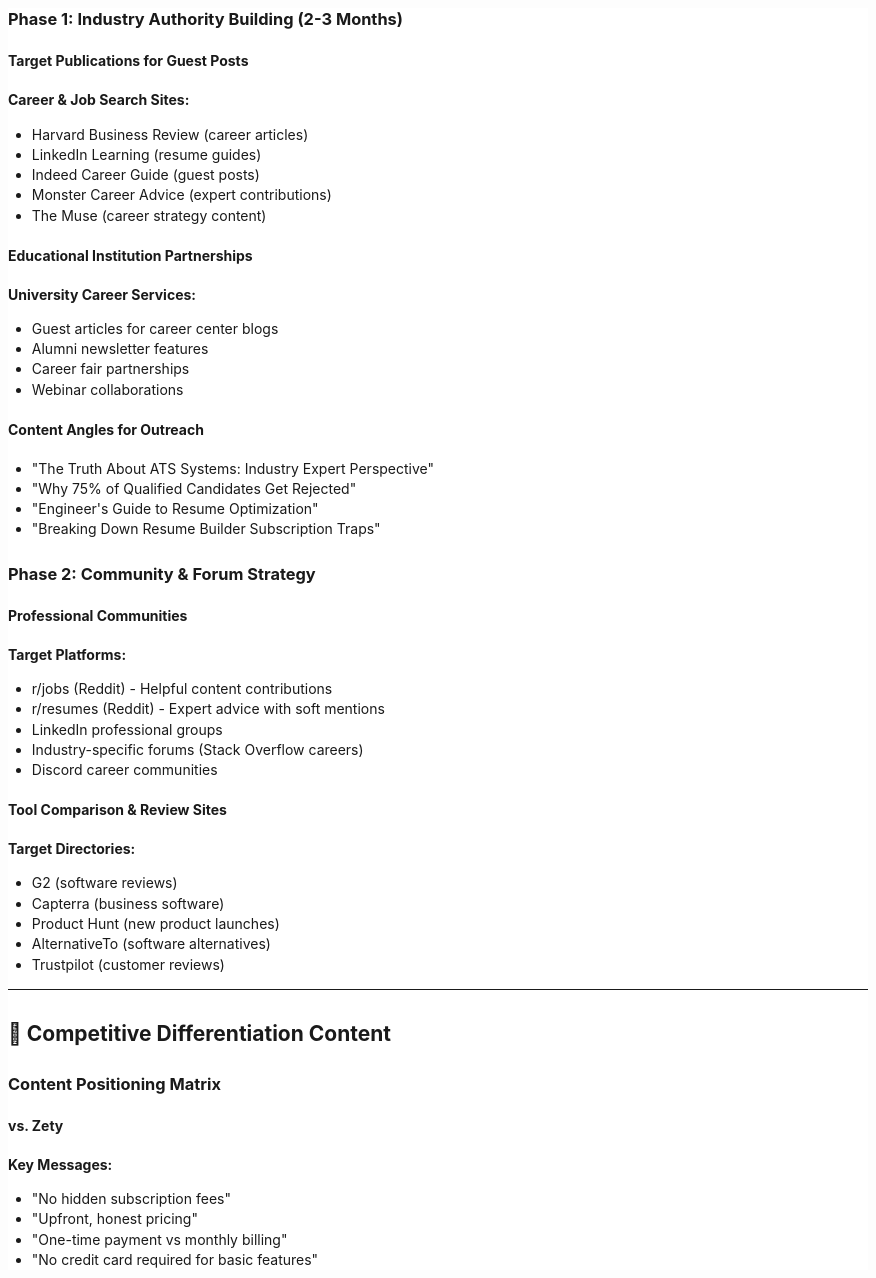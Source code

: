 ### Phase 1: Industry Authority Building (2-3 Months)

#### Target Publications for Guest Posts
**Career & Job Search Sites:**
- Harvard Business Review (career articles)
- LinkedIn Learning (resume guides)
- Indeed Career Guide (guest posts)
- Monster Career Advice (expert contributions)
- The Muse (career strategy content)

#### Educational Institution Partnerships
**University Career Services:**
- Guest articles for career center blogs
- Alumni newsletter features
- Career fair partnerships
- Webinar collaborations

#### Content Angles for Outreach
- "The Truth About ATS Systems: Industry Expert Perspective"
- "Why 75% of Qualified Candidates Get Rejected"
- "Engineer's Guide to Resume Optimization"
- "Breaking Down Resume Builder Subscription Traps"

### Phase 2: Community & Forum Strategy

#### Professional Communities
**Target Platforms:**
- r/jobs (Reddit) - Helpful content contributions
- r/resumes (Reddit) - Expert advice with soft mentions
- LinkedIn professional groups
- Industry-specific forums (Stack Overflow careers)
- Discord career communities

#### Tool Comparison & Review Sites
**Target Directories:**
- G2 (software reviews)
- Capterra (business software)
- Product Hunt (new product launches)
- AlternativeTo (software alternatives)
- Trustpilot (customer reviews)

---

## 🎯 Competitive Differentiation Content

### Content Positioning Matrix

#### vs. Zety
**Key Messages:**
- "No hidden subscription fees"
- "Upfront, honest pricing"
- "One-time payment vs monthly billing"
- "No credit card required for basic features"
